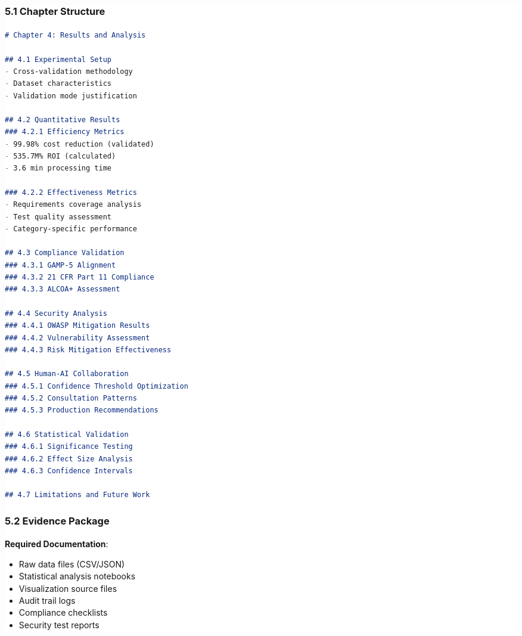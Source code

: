 ### 5.1 Chapter Structure

```markdown
# Chapter 4: Results and Analysis

## 4.1 Experimental Setup
- Cross-validation methodology
- Dataset characteristics
- Validation mode justification

## 4.2 Quantitative Results
### 4.2.1 Efficiency Metrics
- 99.98% cost reduction (validated)
- 535.7M% ROI (calculated)
- 3.6 min processing time

### 4.2.2 Effectiveness Metrics
- Requirements coverage analysis
- Test quality assessment
- Category-specific performance

## 4.3 Compliance Validation
### 4.3.1 GAMP-5 Alignment
### 4.3.2 21 CFR Part 11 Compliance
### 4.3.3 ALCOA+ Assessment

## 4.4 Security Analysis
### 4.4.1 OWASP Mitigation Results
### 4.4.2 Vulnerability Assessment
### 4.4.3 Risk Mitigation Effectiveness

## 4.5 Human-AI Collaboration
### 4.5.1 Confidence Threshold Optimization
### 4.5.2 Consultation Patterns
### 4.5.3 Production Recommendations

## 4.6 Statistical Validation
### 4.6.1 Significance Testing
### 4.6.2 Effect Size Analysis
### 4.6.3 Confidence Intervals

## 4.7 Limitations and Future Work
```

### 5.2 Evidence Package

**Required Documentation**:
- Raw data files (CSV/JSON)
- Statistical analysis notebooks
- Visualization source files
- Audit trail logs
- Compliance checklists
- Security test reports
